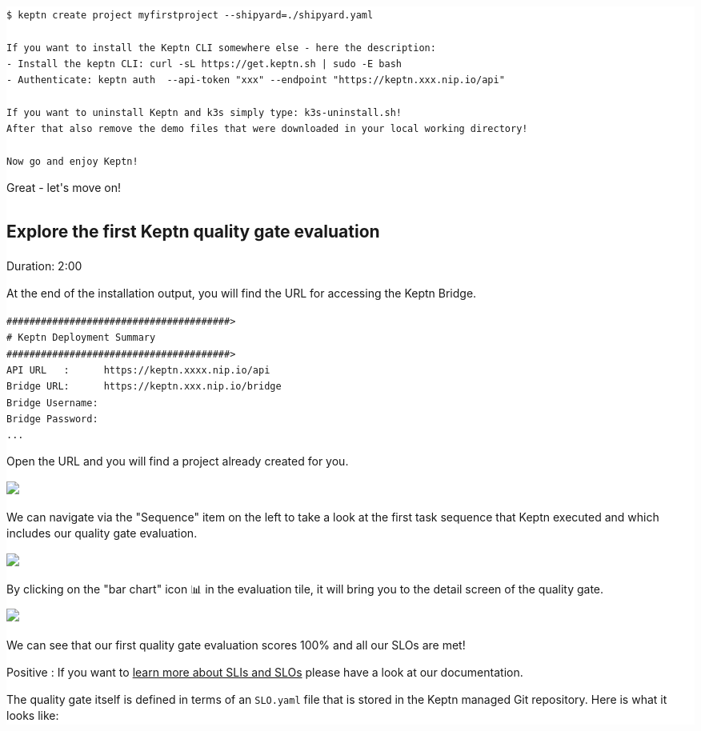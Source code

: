 ```
$ keptn create project myfirstproject --shipyard=./shipyard.yaml

If you want to install the Keptn CLI somewhere else - here the description:
- Install the keptn CLI: curl -sL https://get.keptn.sh | sudo -E bash
- Authenticate: keptn auth  --api-token "xxx" --endpoint "https://keptn.xxx.nip.io/api"

If you want to uninstall Keptn and k3s simply type: k3s-uninstall.sh!
After that also remove the demo files that were downloaded in your local working directory!

Now go and enjoy Keptn!
```

Great - let's move on!

## Explore the first Keptn quality gate evaluation
Duration: 2:00

At the end of the installation output, you will find the URL for accessing the Keptn Bridge. 

```
#######################################>
# Keptn Deployment Summary
#######################################>
API URL   :      https://keptn.xxxx.nip.io/api
Bridge URL:      https://keptn.xxx.nip.io/bridge
Bridge Username:
Bridge Password:
...
```

Open the URL and you will find a project already created for you.

![](./assets/prometheus-qg/bridge-start.png)

We can navigate via the "Sequence" item on the left to take a look at the first task sequence that Keptn executed and which includes our quality gate evaluation.

![](./assets/prometheus-qg/bridge-sequence1.png)

By clicking on the "bar chart" icon 📊 in the evaluation tile, it will bring you to the detail screen of the quality gate.

![](./assets/prometheus-qg/bridge-detail1.png)

We can see that our first quality gate evaluation scores 100% and all our SLOs are met! 

Positive
: If you want to [learn more about SLIs and SLOs](https://keptn.sh/docs/concepts/quality_gates/) please have a look at our documentation.

The quality gate itself is defined in terms of an `SLO.yaml` file that is stored in the Keptn managed Git repository. 
Here is what it looks like:

